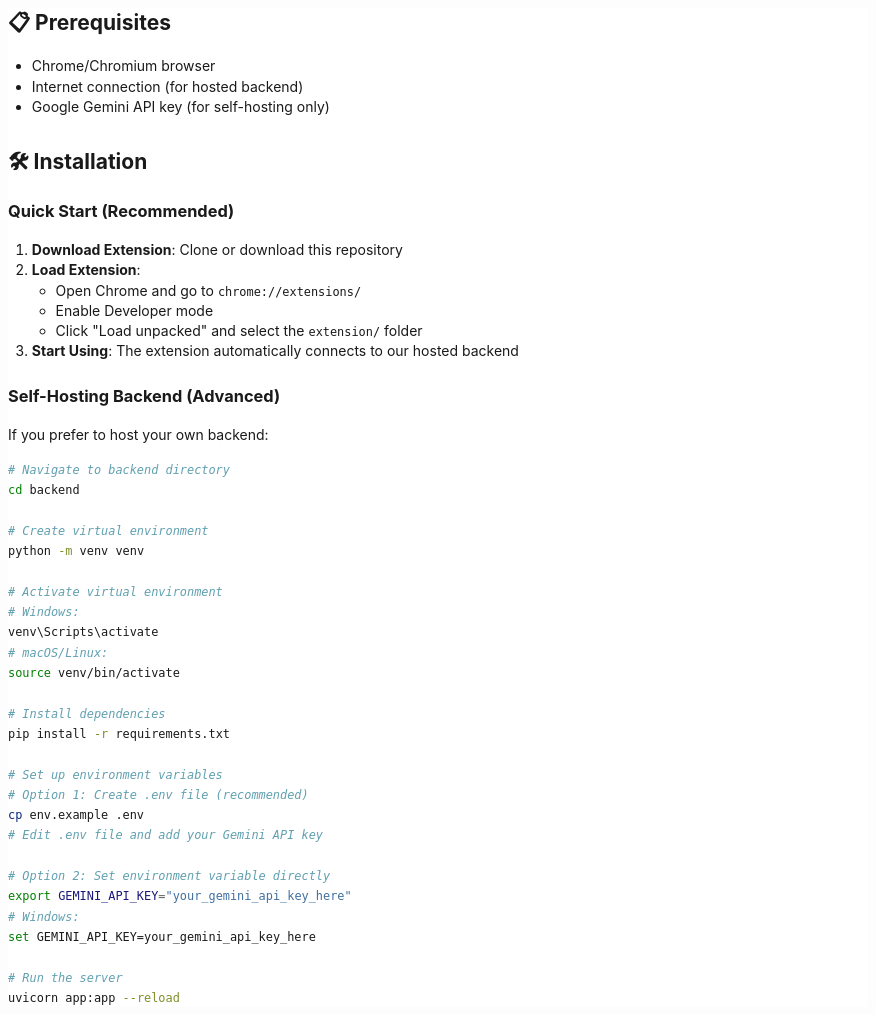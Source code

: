 ## 📋 Prerequisites

- Chrome/Chromium browser
- Internet connection (for hosted backend)
- Google Gemini API key (for self-hosting only)

## 🛠️ Installation

### Quick Start (Recommended)

1. **Download Extension**: Clone or download this repository
2. **Load Extension**: 
   - Open Chrome and go to `chrome://extensions/`
   - Enable Developer mode
   - Click "Load unpacked" and select the `extension/` folder
3. **Start Using**: The extension automatically connects to our hosted backend

### Self-Hosting Backend (Advanced)

If you prefer to host your own backend:

```bash
# Navigate to backend directory
cd backend

# Create virtual environment
python -m venv venv

# Activate virtual environment
# Windows:
venv\Scripts\activate
# macOS/Linux:
source venv/bin/activate

# Install dependencies
pip install -r requirements.txt

# Set up environment variables
# Option 1: Create .env file (recommended)
cp env.example .env
# Edit .env file and add your Gemini API key

# Option 2: Set environment variable directly
export GEMINI_API_KEY="your_gemini_api_key_here"
# Windows:
set GEMINI_API_KEY=your_gemini_api_key_here

# Run the server
uvicorn app:app --reload
```
